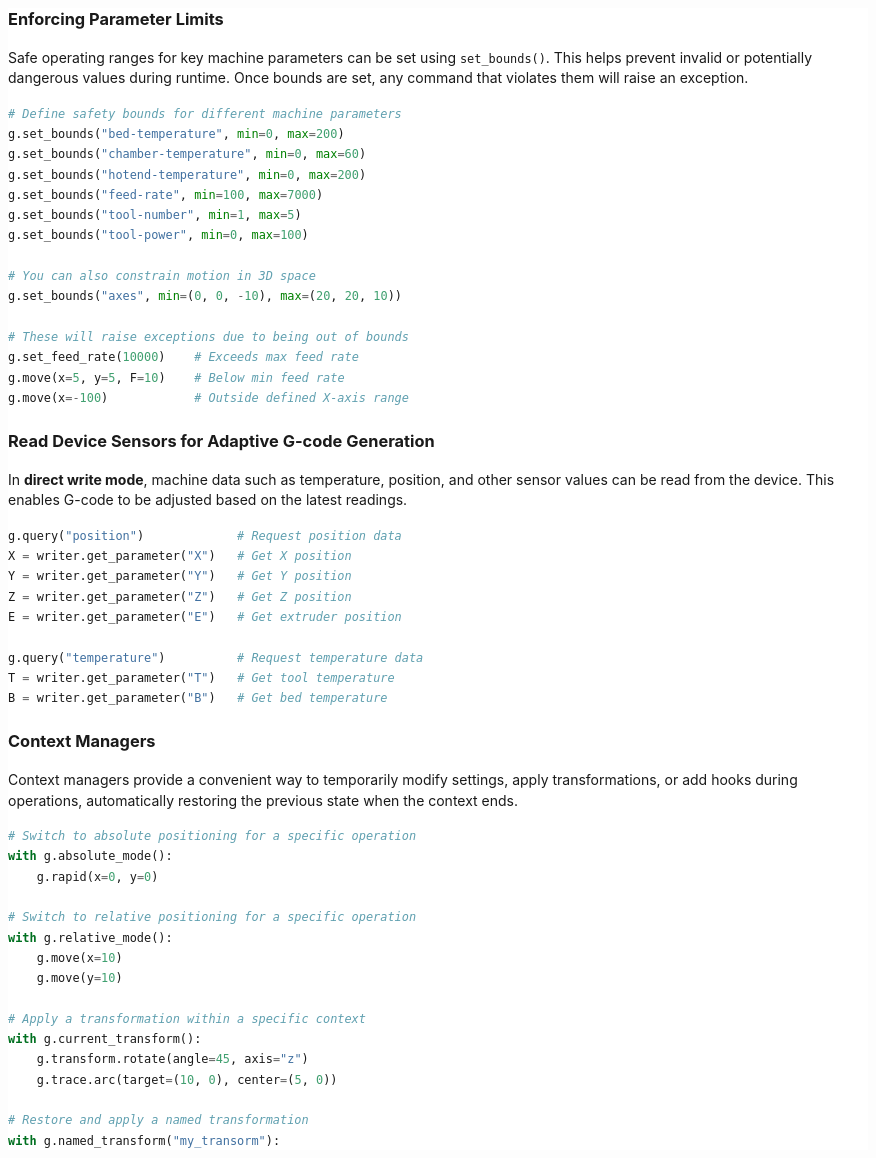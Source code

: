 ### Enforcing Parameter Limits

Safe operating ranges for key machine parameters can be set using
`set_bounds()`. This helps prevent invalid or potentially dangerous
values during runtime. Once bounds are set, any command that violates
them will raise an exception.

```python
# Define safety bounds for different machine parameters
g.set_bounds("bed-temperature", min=0, max=200)
g.set_bounds("chamber-temperature", min=0, max=60)
g.set_bounds("hotend-temperature", min=0, max=200)
g.set_bounds("feed-rate", min=100, max=7000)
g.set_bounds("tool-number", min=1, max=5)
g.set_bounds("tool-power", min=0, max=100)

# You can also constrain motion in 3D space
g.set_bounds("axes", min=(0, 0, -10), max=(20, 20, 10))

# These will raise exceptions due to being out of bounds
g.set_feed_rate(10000)    # Exceeds max feed rate
g.move(x=5, y=5, F=10)    # Below min feed rate
g.move(x=-100)            # Outside defined X-axis range
```

### Read Device Sensors for Adaptive G-code Generation

In **direct write mode**, machine data such as temperature, position,
and other sensor values can be read from the device. This enables G-code
to be adjusted based on the latest readings.

```python
g.query("position")             # Request position data
X = writer.get_parameter("X")   # Get X position
Y = writer.get_parameter("Y")   # Get Y position
Z = writer.get_parameter("Z")   # Get Z position
E = writer.get_parameter("E")   # Get extruder position

g.query("temperature")          # Request temperature data
T = writer.get_parameter("T")   # Get tool temperature
B = writer.get_parameter("B")   # Get bed temperature
```

### Context Managers

Context managers provide a convenient way to temporarily modify settings,
apply transformations, or add hooks during operations, automatically
restoring the previous state when the context ends.

```python
# Switch to absolute positioning for a specific operation
with g.absolute_mode():
    g.rapid(x=0, y=0)

# Switch to relative positioning for a specific operation
with g.relative_mode():
    g.move(x=10)
    g.move(y=10)

# Apply a transformation within a specific context
with g.current_transform():
    g.transform.rotate(angle=45, axis="z")
    g.trace.arc(target=(10, 0), center=(5, 0))

# Restore and apply a named transformation
with g.named_transform("my_transorm"):
```